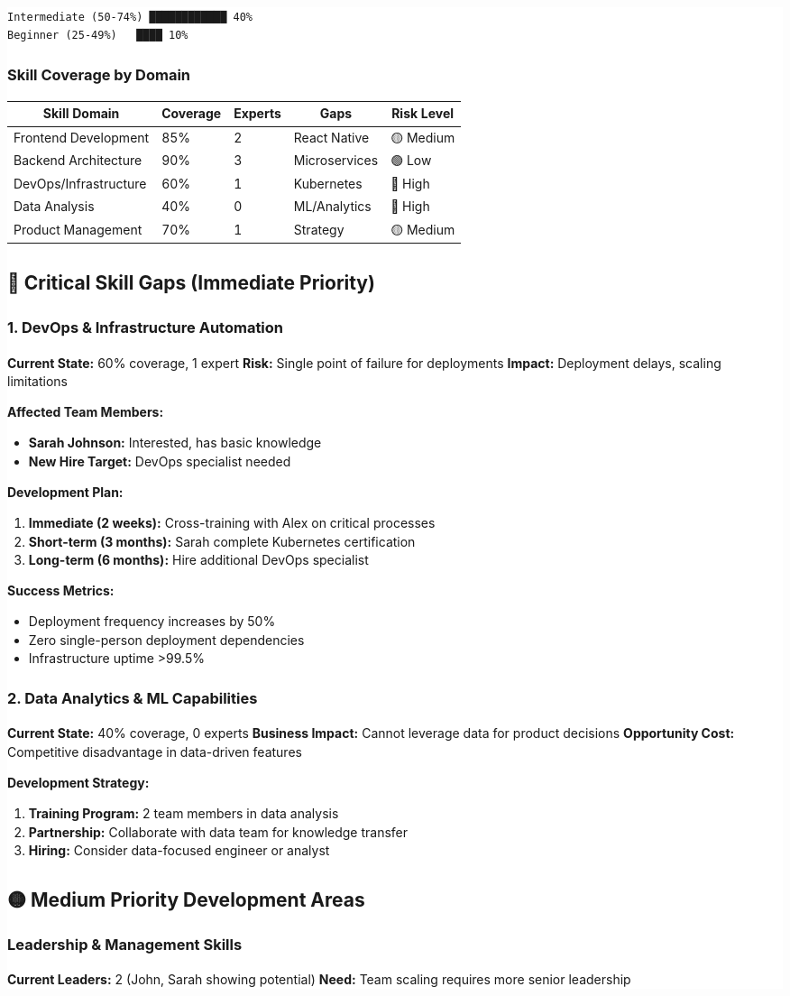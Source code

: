```markdown
Intermediate (50-74%) ████████████ 40%
Beginner (25-49%)   ████ 10%
```

### Skill Coverage by Domain
| Skill Domain | Coverage | Experts | Gaps | Risk Level |
|--------------|----------|---------|------|------------|
| Frontend Development | 85% | 2 | React Native | 🟡 Medium |
| Backend Architecture | 90% | 3 | Microservices | 🟢 Low |
| DevOps/Infrastructure | 60% | 1 | Kubernetes | 🔴 High |
| Data Analysis | 40% | 0 | ML/Analytics | 🔴 High |
| Product Management | 70% | 1 | Strategy | 🟡 Medium |

## 🔴 Critical Skill Gaps (Immediate Priority)

### 1. DevOps & Infrastructure Automation
**Current State:** 60% coverage, 1 expert
**Risk:** Single point of failure for deployments
**Impact:** Deployment delays, scaling limitations

**Affected Team Members:**
- **Sarah Johnson:** Interested, has basic knowledge
- **New Hire Target:** DevOps specialist needed

**Development Plan:**
1. **Immediate (2 weeks):** Cross-training with Alex on critical processes
2. **Short-term (3 months):** Sarah complete Kubernetes certification
3. **Long-term (6 months):** Hire additional DevOps specialist

**Success Metrics:**
- Deployment frequency increases by 50%
- Zero single-person deployment dependencies
- Infrastructure uptime >99.5%

### 2. Data Analytics & ML Capabilities
**Current State:** 40% coverage, 0 experts
**Business Impact:** Cannot leverage data for product decisions
**Opportunity Cost:** Competitive disadvantage in data-driven features

**Development Strategy:**
1. **Training Program:** 2 team members in data analysis
2. **Partnership:** Collaborate with data team for knowledge transfer
3. **Hiring:** Consider data-focused engineer or analyst

## 🟡 Medium Priority Development Areas

### Leadership & Management Skills
**Current Leaders:** 2 (John, Sarah showing potential)
**Need:** Team scaling requires more senior leadership
